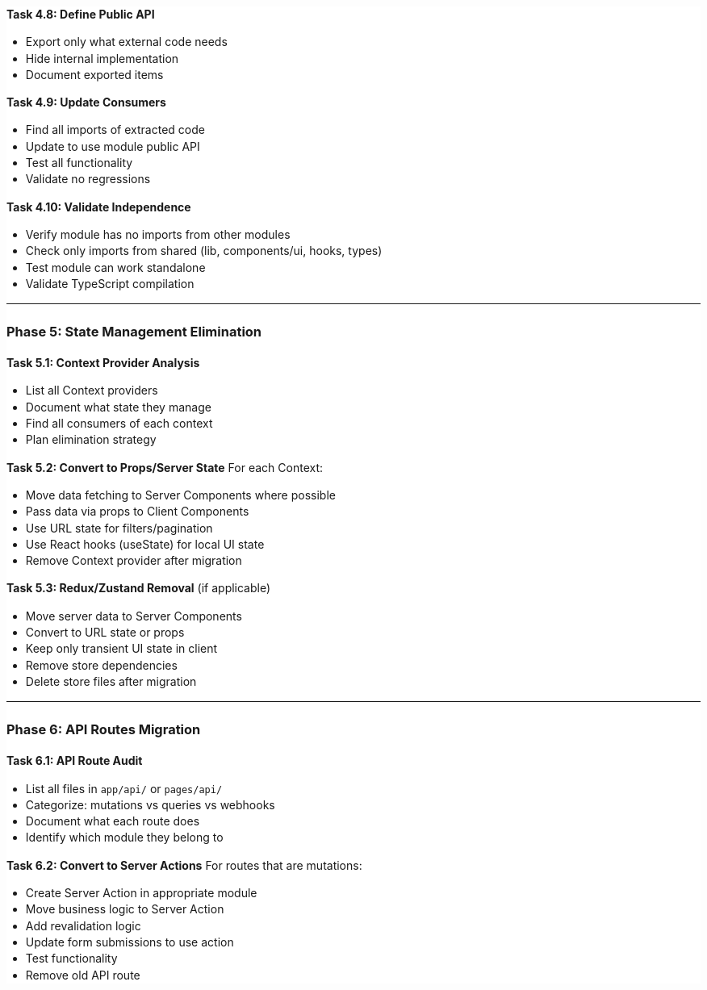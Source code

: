 **Task 4.8: Define Public API**
- Export only what external code needs
- Hide internal implementation
- Document exported items

**Task 4.9: Update Consumers**
- Find all imports of extracted code
- Update to use module public API
- Test all functionality
- Validate no regressions

**Task 4.10: Validate Independence**
- Verify module has no imports from other modules
- Check only imports from shared (lib, components/ui, hooks, types)
- Test module can work standalone
- Validate TypeScript compilation

---

### Phase 5: State Management Elimination

**Task 5.1: Context Provider Analysis**
- List all Context providers
- Document what state they manage
- Find all consumers of each context
- Plan elimination strategy

**Task 5.2: Convert to Props/Server State**
For each Context:
- Move data fetching to Server Components where possible
- Pass data via props to Client Components
- Use URL state for filters/pagination
- Use React hooks (useState) for local UI state
- Remove Context provider after migration

**Task 5.3: Redux/Zustand Removal** (if applicable)
- Move server data to Server Components
- Convert to URL state or props
- Keep only transient UI state in client
- Remove store dependencies
- Delete store files after migration

---

### Phase 6: API Routes Migration

**Task 6.1: API Route Audit**
- List all files in `app/api/` or `pages/api/`
- Categorize: mutations vs queries vs webhooks
- Document what each route does
- Identify which module they belong to

**Task 6.2: Convert to Server Actions**
For routes that are mutations:
- Create Server Action in appropriate module
- Move business logic to Server Action
- Add revalidation logic
- Update form submissions to use action
- Test functionality
- Remove old API route
